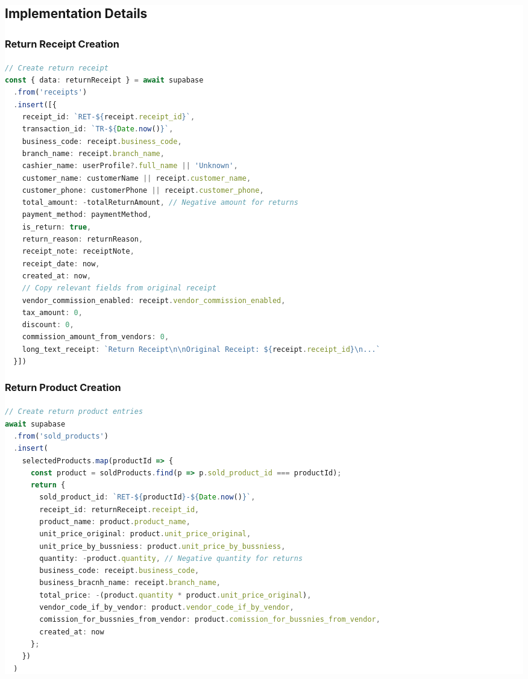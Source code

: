 ## Implementation Details

### Return Receipt Creation

```typescript
// Create return receipt
const { data: returnReceipt } = await supabase
  .from('receipts')
  .insert([{
    receipt_id: `RET-${receipt.receipt_id}`,
    transaction_id: `TR-${Date.now()}`,
    business_code: receipt.business_code,
    branch_name: receipt.branch_name,
    cashier_name: userProfile?.full_name || 'Unknown',
    customer_name: customerName || receipt.customer_name,
    customer_phone: customerPhone || receipt.customer_phone,
    total_amount: -totalReturnAmount, // Negative amount for returns
    payment_method: paymentMethod,
    is_return: true,
    return_reason: returnReason,
    receipt_note: receiptNote,
    receipt_date: now,
    created_at: now,
    // Copy relevant fields from original receipt
    vendor_commission_enabled: receipt.vendor_commission_enabled,
    tax_amount: 0,
    discount: 0,
    commission_amount_from_vendors: 0,
    long_text_receipt: `Return Receipt\n\nOriginal Receipt: ${receipt.receipt_id}\n...`
  }])
```

### Return Product Creation

```typescript
// Create return product entries
await supabase
  .from('sold_products')
  .insert(
    selectedProducts.map(productId => {
      const product = soldProducts.find(p => p.sold_product_id === productId);
      return {
        sold_product_id: `RET-${productId}-${Date.now()}`,
        receipt_id: returnReceipt.receipt_id,
        product_name: product.product_name,
        unit_price_original: product.unit_price_original,
        unit_price_by_bussniess: product.unit_price_by_bussniess,
        quantity: -product.quantity, // Negative quantity for returns
        business_code: receipt.business_code,
        business_bracnh_name: receipt.branch_name,
        total_price: -(product.quantity * product.unit_price_original),
        vendor_code_if_by_vendor: product.vendor_code_if_by_vendor,
        comission_for_bussnies_from_vendor: product.comission_for_bussnies_from_vendor,
        created_at: now
      };
    })
  )
```
